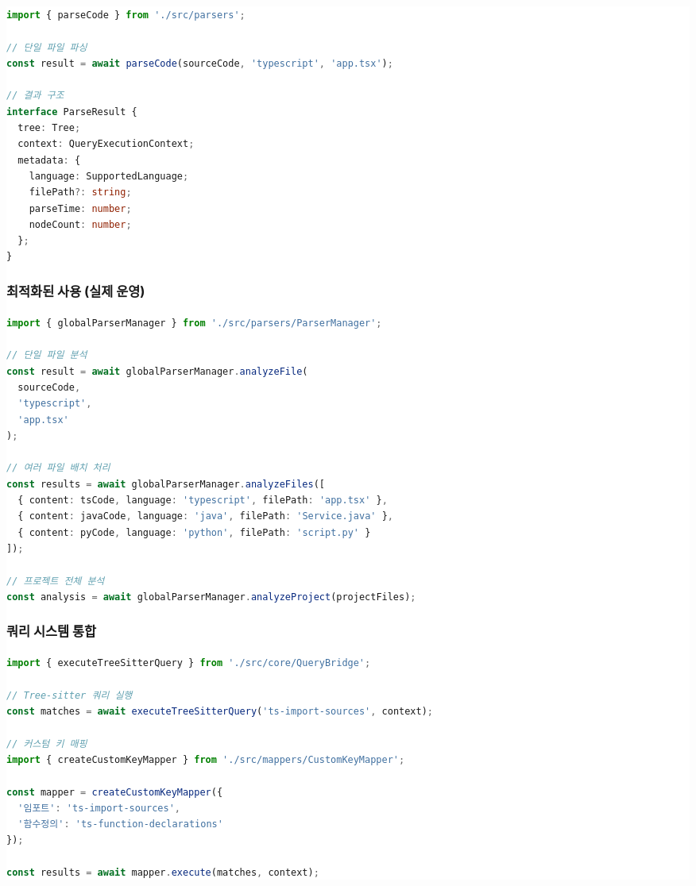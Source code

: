 ```typescript
import { parseCode } from './src/parsers';

// 단일 파일 파싱
const result = await parseCode(sourceCode, 'typescript', 'app.tsx');

// 결과 구조
interface ParseResult {
  tree: Tree;
  context: QueryExecutionContext;
  metadata: {
    language: SupportedLanguage;
    filePath?: string;
    parseTime: number;
    nodeCount: number;
  };
}
```

### 최적화된 사용 (실제 운영)

```typescript
import { globalParserManager } from './src/parsers/ParserManager';

// 단일 파일 분석
const result = await globalParserManager.analyzeFile(
  sourceCode,
  'typescript',
  'app.tsx'
);

// 여러 파일 배치 처리
const results = await globalParserManager.analyzeFiles([
  { content: tsCode, language: 'typescript', filePath: 'app.tsx' },
  { content: javaCode, language: 'java', filePath: 'Service.java' },
  { content: pyCode, language: 'python', filePath: 'script.py' }
]);

// 프로젝트 전체 분석
const analysis = await globalParserManager.analyzeProject(projectFiles);
```

### 쿼리 시스템 통합

```typescript
import { executeTreeSitterQuery } from './src/core/QueryBridge';

// Tree-sitter 쿼리 실행
const matches = await executeTreeSitterQuery('ts-import-sources', context);

// 커스텀 키 매핑
import { createCustomKeyMapper } from './src/mappers/CustomKeyMapper';

const mapper = createCustomKeyMapper({
  '임포트': 'ts-import-sources',
  '함수정의': 'ts-function-declarations'
});

const results = await mapper.execute(matches, context);
```
